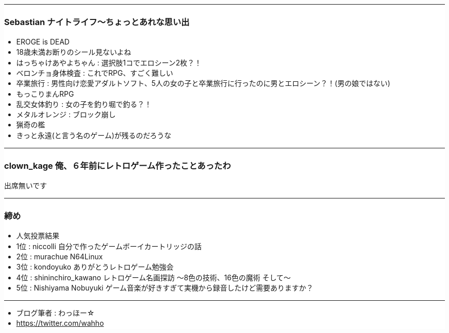 -----

### Sebastian	ナイトライフ〜ちょっとあれな思い出

* EROGE is DEAD
* 18歳未満お断りのシール見ないよね
* はっちゃけあやよちゃん : 選択肢1コでエロシーン2枚？！
* ベロンチョ身体検査 : これでRPG、すごく難しい
* 卒業旅行 : 男性向け恋愛アダルトソフト、5人の女の子と卒業旅行に行ったのに男とエロシーン？！(男の娘ではない)
* もっこりまんRPG
* 乱交女体釣り : 女の子を釣り堀で釣る？！
* メタルオレンジ : ブロック崩し
* 猟奇の檻
* きっと永遠(と言う名のゲーム)が残るのだろうな

-----

### clown_kage	俺、６年前にレトロゲーム作ったことあったわ

出席無いです

-----

### 締め

* 人気投票結果
* 1位 : niccolli	自分で作ったゲームボーイカートリッジの話
* 2位 : murachue	N64Linux
* 3位 : kondoyuko	ありがとうレトロゲーム勉強会
* 4位 : shininchiro_kawano	レトロゲーム名画探訪 ～8色の技術、16色の魔術 そして～
* 5位 : Nishiyama Nobuyuki	ゲーム音楽が好きすぎて実機から録音したけど需要ありますか？

-----

* ブログ筆者 : わっほー☆
* https://twitter.com/wahho
